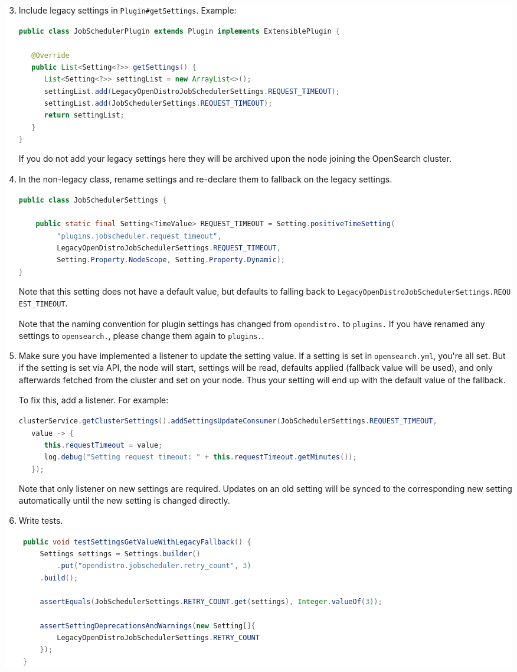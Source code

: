 3. Include legacy settings in `Plugin#getSettings`. Example:

   ```java
   public class JobSchedulerPlugin extends Plugin implements ExtensiblePlugin {

      @Override
      public List<Setting<?>> getSettings() {
         List<Setting<?>> settingList = new ArrayList<>();
         settingList.add(LegacyOpenDistroJobSchedulerSettings.REQUEST_TIMEOUT);
         settingList.add(JobSchedulerSettings.REQUEST_TIMEOUT);
         return settingList;
      }
   }
   ```

   If you do not add your legacy settings here they will be archived upon the node joining the OpenSearch cluster.
   
4. In the non-legacy class, rename settings and re-declare them to fallback on the legacy settings.

   ```java
   public class JobSchedulerSettings {

       public static final Setting<TimeValue> REQUEST_TIMEOUT = Setting.positiveTimeSetting(
            "plugins.jobscheduler.request_timeout",
            LegacyOpenDistroJobSchedulerSettings.REQUEST_TIMEOUT,
            Setting.Property.NodeScope, Setting.Property.Dynamic);
   }
   ```

   Note that this setting does not have a default value, but defaults to falling back to `LegacyOpenDistroJobSchedulerSettings.REQUEST_TIMEOUT`.

   Note that the naming convention for plugin settings has changed from `opendistro.` to `plugins.` If you have renamed any settings to `opensearch.`, please change them again to `plugins.`.

5. Make sure you have implemented a listener to update the setting value. If a setting is set in `opensearch.yml`, you're all set. But if the setting is set via API, the node will start, settings will be read, defaults applied (fallback value will be used), and only afterwards fetched from the cluster and set on your node. Thus your setting will end up with the default value of the fallback.

   To fix this, add a listener. For example:

   ```java
   clusterService.getClusterSettings().addSettingsUpdateConsumer(JobSchedulerSettings.REQUEST_TIMEOUT,
      value -> {
         this.requestTimeout = value;
         log.debug("Setting request timeout: " + this.requestTimeout.getMinutes());
      });
   ```

   Note that only listener on new settings are required. Updates on an old setting will be synced to the corresponding new setting automatically until the new setting is changed directly.

6. Write tests.

   ```java
    public void testSettingsGetValueWithLegacyFallback() {
        Settings settings = Settings.builder()
            .put("opendistro.jobscheduler.retry_count", 3)
        .build();
        
        assertEquals(JobSchedulerSettings.RETRY_COUNT.get(settings), Integer.valueOf(3)); 

        assertSettingDeprecationsAndWarnings(new Setting[]{
            LegacyOpenDistroJobSchedulerSettings.RETRY_COUNT
        });
    }   
   ```
